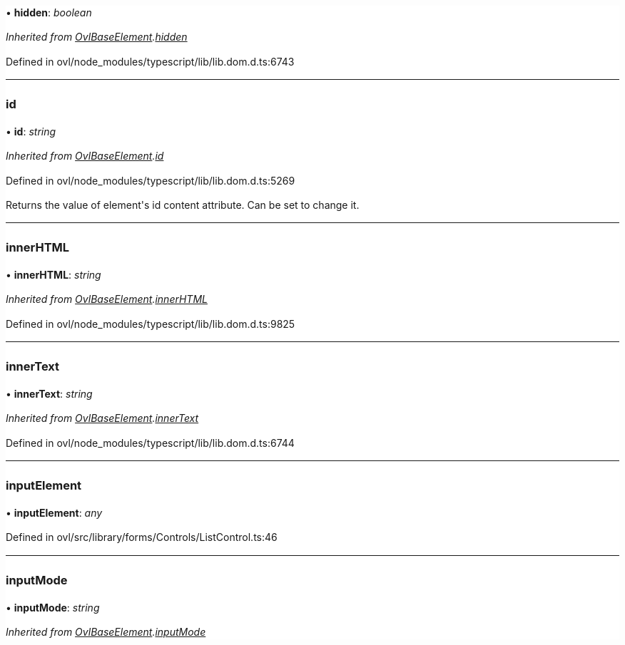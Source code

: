 • **hidden**: _boolean_

_Inherited from [OvlBaseElement](_ovl_src_library_ovlbaseelement_.ovlbaseelement.md).[hidden](_ovl_src_library_ovlbaseelement_.ovlbaseelement.md#hidden)_

Defined in ovl/node_modules/typescript/lib/lib.dom.d.ts:6743

---

### id

• **id**: _string_

_Inherited from [OvlBaseElement](_ovl_src_library_ovlbaseelement_.ovlbaseelement.md).[id](_ovl_src_library_ovlbaseelement_.ovlbaseelement.md#id)_

Defined in ovl/node_modules/typescript/lib/lib.dom.d.ts:5269

Returns the value of element's id content attribute. Can be set to change it.

---

### innerHTML

• **innerHTML**: _string_

_Inherited from [OvlBaseElement](_ovl_src_library_ovlbaseelement_.ovlbaseelement.md).[innerHTML](_ovl_src_library_ovlbaseelement_.ovlbaseelement.md#innerhtml)_

Defined in ovl/node_modules/typescript/lib/lib.dom.d.ts:9825

---

### innerText

• **innerText**: _string_

_Inherited from [OvlBaseElement](_ovl_src_library_ovlbaseelement_.ovlbaseelement.md).[innerText](_ovl_src_library_ovlbaseelement_.ovlbaseelement.md#innertext)_

Defined in ovl/node_modules/typescript/lib/lib.dom.d.ts:6744

---

### inputElement

• **inputElement**: _any_

Defined in ovl/src/library/forms/Controls/ListControl.ts:46

---

### inputMode

• **inputMode**: _string_

_Inherited from [OvlBaseElement](_ovl_src_library_ovlbaseelement_.ovlbaseelement.md).[inputMode](_ovl_src_library_ovlbaseelement_.ovlbaseelement.md#inputmode)_

